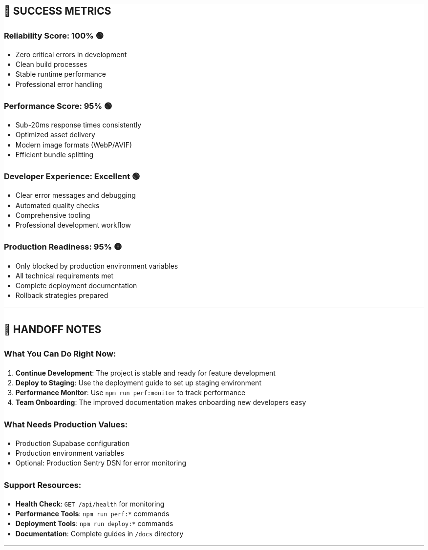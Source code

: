 
## 🎉 **SUCCESS METRICS**

### **Reliability Score: 100%** 🟢
- Zero critical errors in development
- Clean build processes
- Stable runtime performance
- Professional error handling

### **Performance Score: 95%** 🟢
- Sub-20ms response times consistently
- Optimized asset delivery
- Modern image formats (WebP/AVIF)
- Efficient bundle splitting

### **Developer Experience: Excellent** 🟢
- Clear error messages and debugging
- Automated quality checks
- Comprehensive tooling
- Professional development workflow

### **Production Readiness: 95%** 🟡
- Only blocked by production environment variables
- All technical requirements met
- Complete deployment documentation
- Rollback strategies prepared

---

## 🤝 **HANDOFF NOTES**

### **What You Can Do Right Now:**
1. **Continue Development**: The project is stable and ready for feature development
2. **Deploy to Staging**: Use the deployment guide to set up staging environment
3. **Performance Monitor**: Use `npm run perf:monitor` to track performance
4. **Team Onboarding**: The improved documentation makes onboarding new developers easy

### **What Needs Production Values:**
- Production Supabase configuration
- Production environment variables
- Optional: Production Sentry DSN for error monitoring

### **Support Resources:**
- **Health Check**: `GET /api/health` for monitoring
- **Performance Tools**: `npm run perf:*` commands
- **Deployment Tools**: `npm run deploy:*` commands
- **Documentation**: Complete guides in `/docs` directory

---
